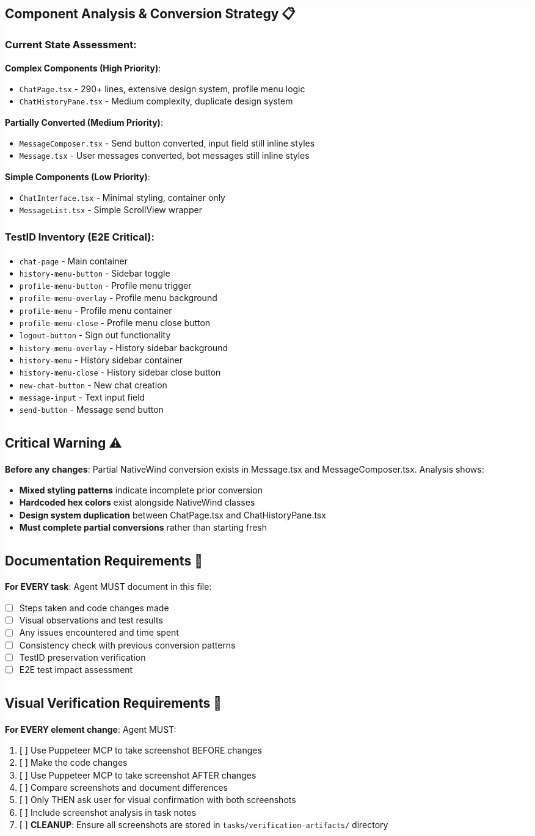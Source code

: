## Component Analysis & Conversion Strategy 📋

### Current State Assessment:
**Complex Components (High Priority)**:
- `ChatPage.tsx` - 290+ lines, extensive design system, profile menu logic
- `ChatHistoryPane.tsx` - Medium complexity, duplicate design system

**Partially Converted (Medium Priority)**:
- `MessageComposer.tsx` - Send button converted, input field still inline styles
- `Message.tsx` - User messages converted, bot messages still inline styles

**Simple Components (Low Priority)**:
- `ChatInterface.tsx` - Minimal styling, container only
- `MessageList.tsx` - Simple ScrollView wrapper

### TestID Inventory (E2E Critical):
- `chat-page` - Main container
- `history-menu-button` - Sidebar toggle
- `profile-menu-button` - Profile menu trigger  
- `profile-menu-overlay` - Profile menu background
- `profile-menu` - Profile menu container
- `profile-menu-close` - Profile menu close button
- `logout-button` - Sign out functionality
- `history-menu-overlay` - History sidebar background
- `history-menu` - History sidebar container
- `history-menu-close` - History sidebar close button
- `new-chat-button` - New chat creation
- `message-input` - Text input field
- `send-button` - Message send button

## Critical Warning ⚠️
**Before any changes**: Partial NativeWind conversion exists in Message.tsx and MessageComposer.tsx. Analysis shows:
- **Mixed styling patterns** indicate incomplete prior conversion
- **Hardcoded hex colors** exist alongside NativeWind classes
- **Design system duplication** between ChatPage.tsx and ChatHistoryPane.tsx
- **Must complete partial conversions** rather than starting fresh

## Documentation Requirements 📝
**For EVERY task**: Agent MUST document in this file:
- [ ] Steps taken and code changes made
- [ ] Visual observations and test results
- [ ] Any issues encountered and time spent
- [ ] Consistency check with previous conversion patterns
- [ ] TestID preservation verification
- [ ] E2E test impact assessment

## Visual Verification Requirements 📸
**For EVERY element change**: Agent MUST:
1. [ ] Use Puppeteer MCP to take screenshot BEFORE changes
2. [ ] Make the code changes
3. [ ] Use Puppeteer MCP to take screenshot AFTER changes
4. [ ] Compare screenshots and document differences
5. [ ] Only THEN ask user for visual confirmation with both screenshots
6. [ ] Include screenshot analysis in task notes
7. [ ] **CLEANUP**: Ensure all screenshots are stored in `tasks/verification-artifacts/` directory
